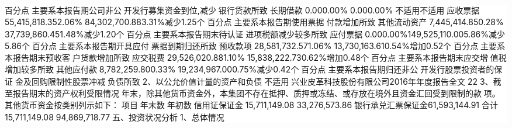 百分点
主要系本报告期公司非公
开发行募集资金到位,减少
银行贷款所致
长期借款
0.000.00%
0.000.00%
不适用不适用
应收票据
55,415,818.352.06%
84,302,700.883.31%减少1.25个
百分点
主要系本报告期使用票据
付款增加所致
其他流动资产
7,445,414.850.28%
37,739,860.451.48%减少1.20个
百分点
主要系本报告期末待认证
进项税额减少较多所致
应付票据
0.000.00%149,525,110.005.86%减少5.86个
百分点
主要系本报告期开具应付
票据到期归还所致
预收款项
28,581,732.571.06%
13,730,163.610.54%增加0.52个
百分点
主要系本报告期末预收客
户货款增加所致
应交税费
29,526,020.881.10%
15,838,222.730.62%增加0.48个
百分点
主要系本报告期末应交增
值税增加较多所致
其他应付款
8,782,259.800.33%
19,234,967.000.75%减少0.42个
百分点
主要系本报告期归还非公
开发行股票投资者的保证
金及回购限制性股票冲减
负债所致
2、以公允价值计量的资产和负债
不适用
兴业皮革科技股份有限公司2016年年度报告全文
22
3、截至报告期末的资产权利受限情况
年末，除其他货币资金外，本集团不存在抵押、质押或冻结、或存放在境外且资金汇回受到限制的款
项。其他货币资金按类别列示如下：
项目
年末数
年初数
信用证保证金
15,711,149.08
33,276,573.86
银行承兑汇票保证金61,593,144.91
合计
15,711,149.08
94,869,718.77
五、投资状况分析
1、总体情况